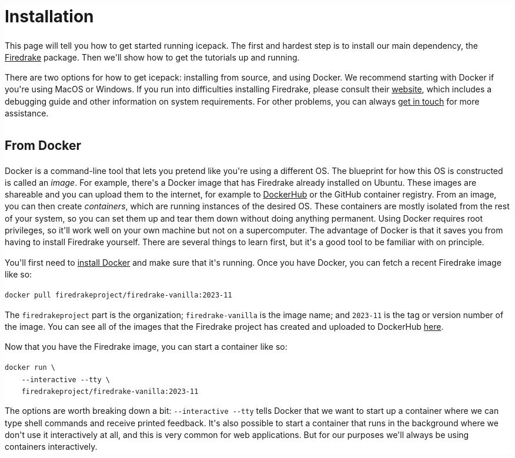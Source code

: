 
# Installation

This page will tell you how to get started running icepack.
The first and hardest step is to install our main dependency, the [Firedrake](https://firedrakeproject.org) package.
Then we'll show how to get the tutorials up and running.

There are two options for how to get icepack: installing from source, and using Docker.
We recommend starting with Docker if you're using MacOS or Windows.
If you run into difficulties installing Firedrake, please consult their [website](https://firedrakeproject.org/download.html#system-requirements), which includes a debugging guide and other information on system requirements.
For other problems, you can always [get in touch](/contact/) for more assistance.

## From Docker

Docker is a command-line tool that lets you pretend like you're using a different OS.
The blueprint for how this OS is constructed is called an *image*.
For example, there's a Docker image that has Firedrake already installed on Ubuntu.
These images are shareable and you can upload them to the internet, for example to [DockerHub](https://hub.docker.com) or the GitHub container registry.
From an image, you can then create *containers*, which are running instances of the desired OS.
These containers are mostly isolated from the rest of your system, so you can set them up and tear them down without doing anything permanent.
Using Docker requires root privileges, so it'll work well on your own machine but not on a supercomputer.
The advantage of Docker is that it saves you from having to install Firedrake yourself.
There are several things to learn first, but it's a good tool to be familiar with on principle.

You'll first need to [install Docker](https://docs.docker.com/get-docker/) and make sure that it's running.
Once you have Docker, you can fetch a recent Firedrake image like so:
```shell
docker pull firedrakeproject/firedrake-vanilla:2023-11
```
The `firedrakeproject` part is the organization; `firedrake-vanilla` is the image name; and `2023-11` is the tag or version number of the image.
You can see all of the images that the Firedrake project has created and uploaded to DockerHub [here](https://hub.docker.com/u/firedrakeproject).

Now that you have the Firedrake image, you can start a container like so:
```shell
docker run \
    --interactive --tty \
    firedrakeproject/firedrake-vanilla:2023-11
```
The options are worth breaking down a bit: `--interactive --tty` tells Docker that we want to start up a container where we can type shell commands and receive printed feedback.
It's also possible to start a container that runs in the background where we don't use it interactively at all, and this is very common for web applications.
But for our purposes we'll always be using containers interactively.
